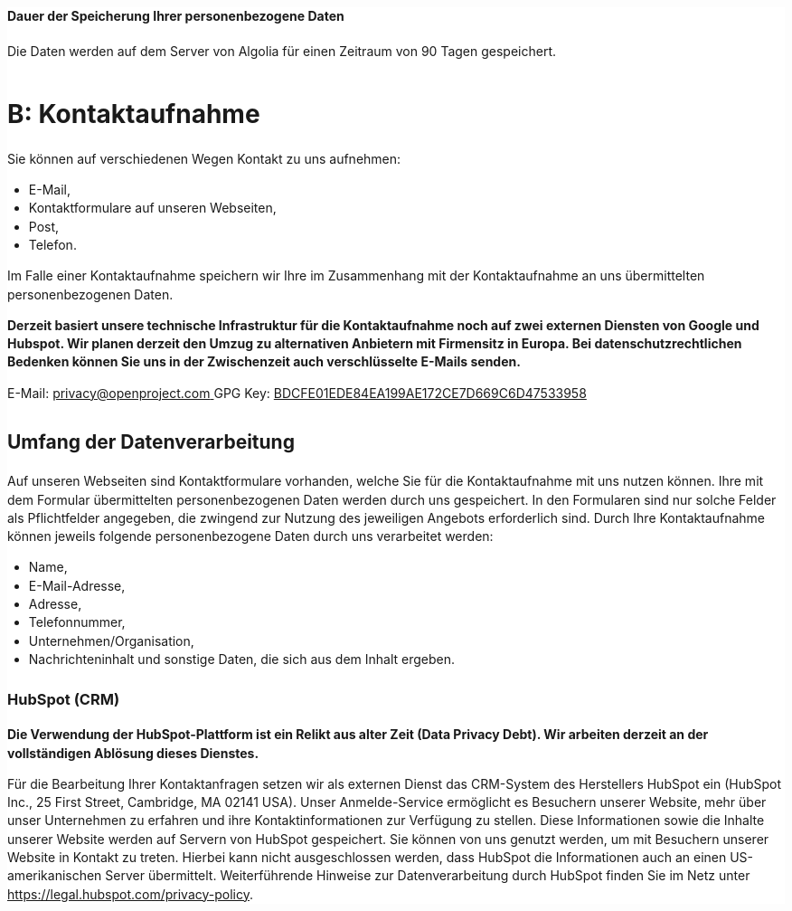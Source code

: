 #### Dauer der Speicherung Ihrer personenbezogene Daten

Die Daten werden auf dem Server von Algolia für einen Zeitraum von 90 Tagen gespeichert.

# B: Kontaktaufnahme

Sie können auf verschiedenen Wegen Kontakt zu uns aufnehmen:

- E-Mail,
- Kontaktformulare auf unseren Webseiten,
- Post,
- Telefon.

Im Falle einer Kontaktaufnahme speichern wir Ihre im Zusammenhang mit der Kontaktaufnahme an uns übermittelten personenbezogenen Daten.

**Derzeit basiert unsere technische Infrastruktur für die Kontaktaufnahme noch auf zwei externen Diensten von Google und Hubspot. Wir planen derzeit den Umzug zu alternativen Anbietern mit Firmensitz in Europa. Bei datenschutzrechtlichen Bedenken können Sie uns in der Zwischenzeit auch verschlüsselte E-Mails senden.**

E-Mail: [privacy@openproject.com
](mailto:privacy@openproject.com)GPG Key: [BDCFE01EDE84EA199AE172CE7D669C6D47533958](https://keys.openpgp.org/vks/v1/by-fingerprint/BDCFE01EDE84EA199AE172CE7D669C6D47533958)

## Umfang der Datenverarbeitung

Auf unseren Webseiten sind Kontaktformulare vorhanden, welche Sie für die Kontaktaufnahme mit uns nutzen können. Ihre mit dem Formular übermittelten personenbezogenen Daten werden durch uns gespeichert. In den Formularen sind nur solche Felder als Pflichtfelder angegeben, die zwingend zur Nutzung des jeweiligen Angebots erforderlich sind. Durch Ihre Kontaktaufnahme können jeweils folgende personenbezogene Daten durch uns verarbeitet werden:

- Name,
- E-Mail-Adresse,
- Adresse,
- Telefonnummer,
- Unternehmen/Organisation,
- Nachrichteninhalt und sonstige Daten, die sich aus dem Inhalt ergeben.

### HubSpot (CRM)

**Die Verwendung der HubSpot-Plattform ist ein Relikt aus alter Zeit (Data Privacy Debt). Wir arbeiten derzeit an der vollständigen Ablösung dieses Dienstes.**

Für die Bearbeitung Ihrer Kontaktanfragen setzen wir als externen Dienst das CRM-System des Herstellers HubSpot ein (HubSpot Inc., 25 First Street, Cambridge, MA 02141 USA). Unser Anmelde-Service ermöglicht es Besuchern unserer Website, mehr über unser Unternehmen zu erfahren und ihre Kontaktinformationen zur Verfügung zu stellen. Diese Informationen sowie die Inhalte unserer Website werden auf Servern von HubSpot gespeichert. Sie können von uns genutzt werden, um mit Besuchern unserer Website in Kontakt zu treten. Hierbei kann nicht ausgeschlossen werden, dass HubSpot die Informationen auch an einen US-amerikanischen Server übermittelt. Weiterführende Hinweise zur Datenverarbeitung durch HubSpot finden Sie im Netz unter https://legal.hubspot.com/privacy-policy.
